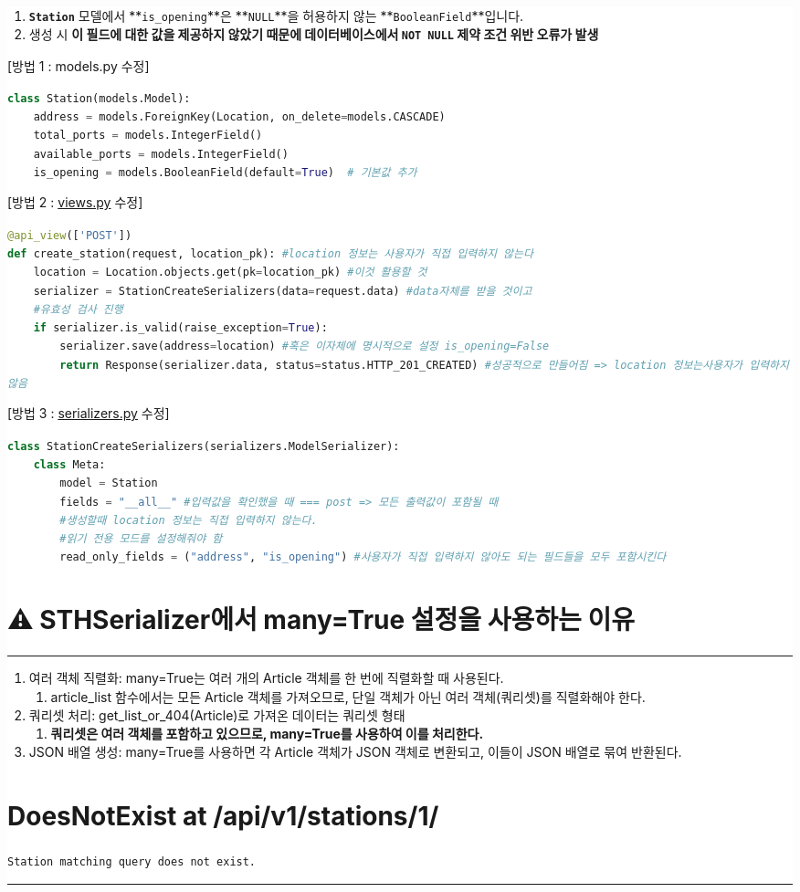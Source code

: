 
1. **`Station`** 모델에서 **`is_opening`**은 **`NULL`**을 허용하지 않는 **`BooleanField`**입니다.
2. 생성 시 **이 필드에 대한 값을 제공하지 않았기 때문에 데이터베이스에서 `NOT NULL` 제약 조건 위반 오류가 발생**

[방법 1 : models.py 수정]

```python
class Station(models.Model):
    address = models.ForeignKey(Location, on_delete=models.CASCADE)
    total_ports = models.IntegerField()
    available_ports = models.IntegerField()
    is_opening = models.BooleanField(default=True)  # 기본값 추가
```

[방법 2 : [views.py](http://views.py) 수정]

```python
@api_view(['POST'])
def create_station(request, location_pk): #location 정보는 사용자가 직접 입력하지 않는다
    location = Location.objects.get(pk=location_pk) #이것 활용할 것
    serializer = StationCreateSerializers(data=request.data) #data자체를 받을 것이고
    #유효성 검사 진행
    if serializer.is_valid(raise_exception=True):
        serializer.save(address=location) #혹은 이자체에 명시적으로 설정 is_opening=False
        return Response(serializer.data, status=status.HTTP_201_CREATED) #성공적으로 만들어짐 => location 정보는사용자가 입력하지 않음 

```

[방법 3 : [serializers.py](http://serializers.py) 수정]

```python
class StationCreateSerializers(serializers.ModelSerializer):
    class Meta:
        model = Station
        fields = "__all__" #입력값을 확인했을 때 === post => 모든 출력값이 포함될 때
        #생성할때 location 정보는 직접 입력하지 않는다.
        #읽기 전용 모드를 설정해줘야 함
        read_only_fields = ("address", "is_opening") #사용자가 직접 입력하지 않아도 되는 필드들을 모두 포함시킨다
```

# ⚠️ STHSerializer에서 many=True 설정을 사용하는 이유

---

1. 여러 객체 직렬화: many=True는 여러 개의 Article 객체를 한 번에 직렬화할 때 사용된다.
    1.  article_list 함수에서는 모든 Article 객체를 가져오므로, 단일 객체가 아닌 여러 객체(쿼리셋)를 직렬화해야 한다.
2. 쿼리셋 처리: get_list_or_404(Article)로 가져온 데이터는 쿼리셋 형태
    1.  **쿼리셋은 여러 객체를 포함하고 있으므로, many=True를 사용하여 이를 처리한다.**
3. JSON 배열 생성: many=True를 사용하면 각 Article 객체가 JSON 객체로 변환되고, 이들이 JSON 배열로 묶여 반환된다.

# DoesNotExist at /api/v1/stations/1/

```
Station matching query does not exist.
```

---